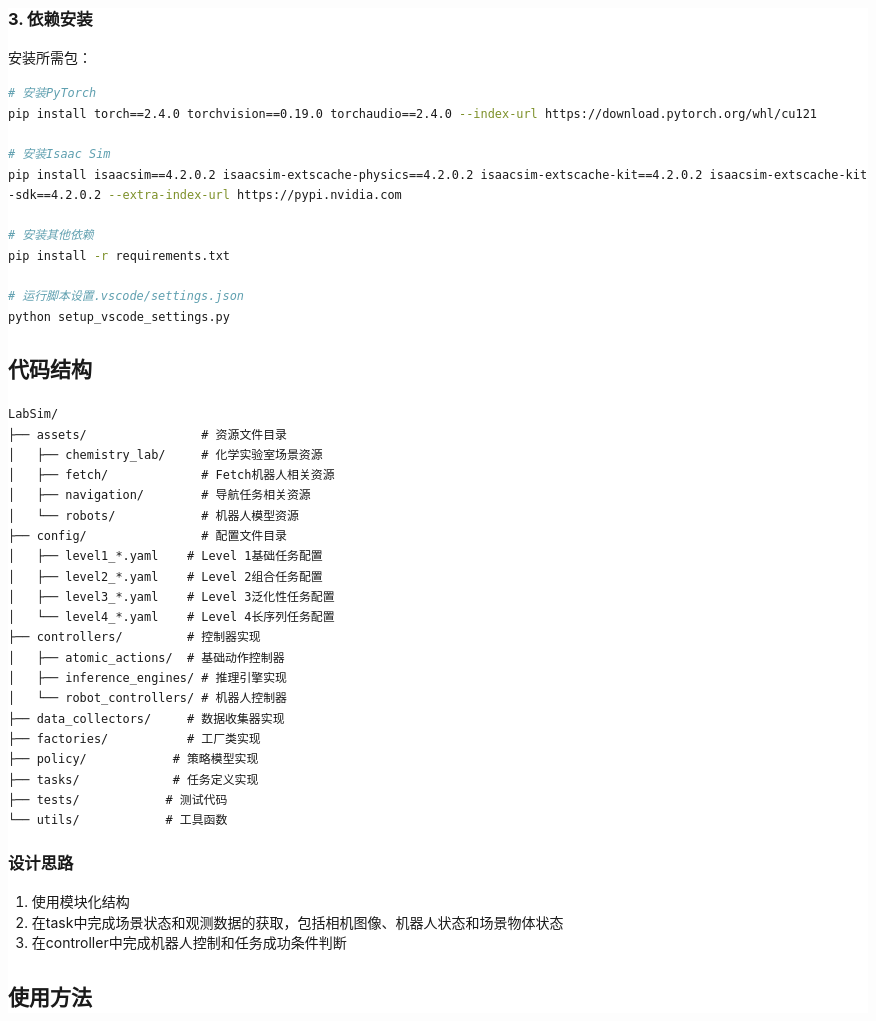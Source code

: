 ### 3. 依赖安装
安装所需包：
```bash
# 安装PyTorch
pip install torch==2.4.0 torchvision==0.19.0 torchaudio==2.4.0 --index-url https://download.pytorch.org/whl/cu121

# 安装Isaac Sim
pip install isaacsim==4.2.0.2 isaacsim-extscache-physics==4.2.0.2 isaacsim-extscache-kit==4.2.0.2 isaacsim-extscache-kit-sdk==4.2.0.2 --extra-index-url https://pypi.nvidia.com

# 安装其他依赖
pip install -r requirements.txt

# 运行脚本设置.vscode/settings.json
python setup_vscode_settings.py
```

## 代码结构

```
LabSim/
├── assets/                # 资源文件目录
│   ├── chemistry_lab/     # 化学实验室场景资源
│   ├── fetch/             # Fetch机器人相关资源
│   ├── navigation/        # 导航任务相关资源
│   └── robots/            # 机器人模型资源
├── config/                # 配置文件目录
│   ├── level1_*.yaml    # Level 1基础任务配置
│   ├── level2_*.yaml    # Level 2组合任务配置
│   ├── level3_*.yaml    # Level 3泛化性任务配置
│   └── level4_*.yaml    # Level 4长序列任务配置
├── controllers/         # 控制器实现
│   ├── atomic_actions/  # 基础动作控制器
│   ├── inference_engines/ # 推理引擎实现
│   └── robot_controllers/ # 机器人控制器
├── data_collectors/     # 数据收集器实现
├── factories/           # 工厂类实现
├── policy/            # 策略模型实现
├── tasks/             # 任务定义实现
├── tests/            # 测试代码
└── utils/            # 工具函数
```

### 设计思路
1. 使用模块化结构
2. 在task中完成场景状态和观测数据的获取，包括相机图像、机器人状态和场景物体状态
3. 在controller中完成机器人控制和任务成功条件判断

## 使用方法
